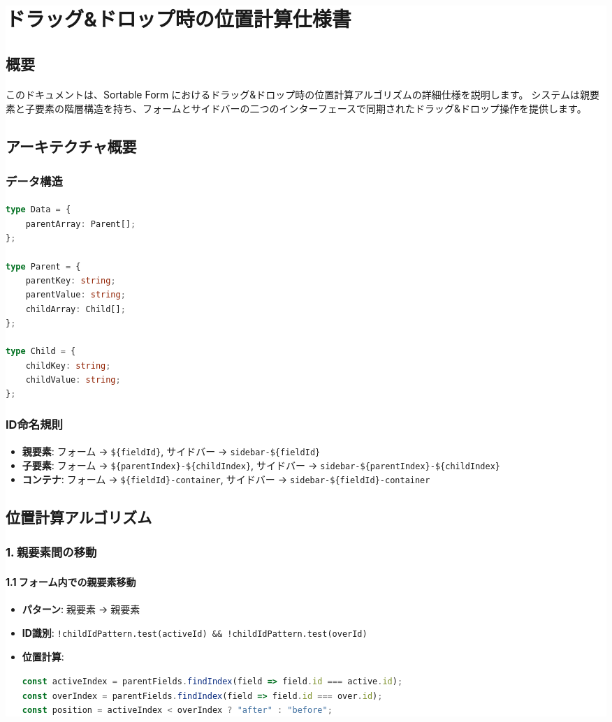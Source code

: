 # ドラッグ&ドロップ時の位置計算仕様書

## 概要

このドキュメントは、Sortable Form におけるドラッグ&ドロップ時の位置計算アルゴリズムの詳細仕様を説明します。
システムは親要素と子要素の階層構造を持ち、フォームとサイドバーの二つのインターフェースで同期されたドラッグ&ドロップ操作を提供します。

## アーキテクチャ概要

### データ構造

```typescript
type Data = {
    parentArray: Parent[];
};

type Parent = {
    parentKey: string;
    parentValue: string;
    childArray: Child[];
};

type Child = {
    childKey: string;
    childValue: string;
};
```

### ID命名規則

- **親要素**: フォーム → `${fieldId}`, サイドバー → `sidebar-${fieldId}`
- **子要素**: フォーム → `${parentIndex}-${childIndex}`, サイドバー → `sidebar-${parentIndex}-${childIndex}`
- **コンテナ**: フォーム → `${fieldId}-container`, サイドバー → `sidebar-${fieldId}-container`

## 位置計算アルゴリズム

### 1. 親要素間の移動

#### 1.1 フォーム内での親要素移動

- **パターン**: 親要素 → 親要素
- **ID識別**: `!childIdPattern.test(activeId) && !childIdPattern.test(overId)`
- **位置計算**:

    ```typescript
    const activeIndex = parentFields.findIndex(field => field.id === active.id);
    const overIndex = parentFields.findIndex(field => field.id === over.id);
    const position = activeIndex < overIndex ? "after" : "before";
    ```
